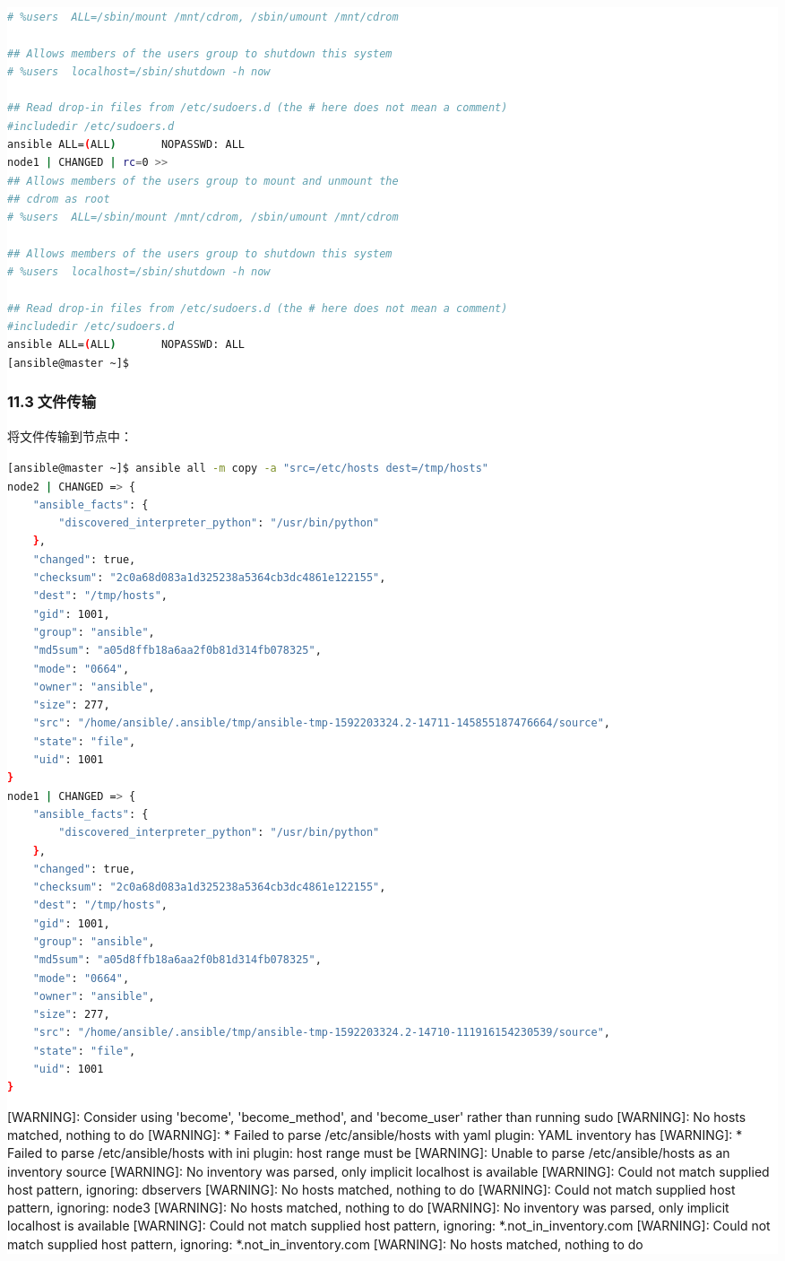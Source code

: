 ```sh
# %users  ALL=/sbin/mount /mnt/cdrom, /sbin/umount /mnt/cdrom

## Allows members of the users group to shutdown this system
# %users  localhost=/sbin/shutdown -h now

## Read drop-in files from /etc/sudoers.d (the # here does not mean a comment)
#includedir /etc/sudoers.d
ansible ALL=(ALL)       NOPASSWD: ALL
node1 | CHANGED | rc=0 >>
## Allows members of the users group to mount and unmount the 
## cdrom as root
# %users  ALL=/sbin/mount /mnt/cdrom, /sbin/umount /mnt/cdrom

## Allows members of the users group to shutdown this system
# %users  localhost=/sbin/shutdown -h now

## Read drop-in files from /etc/sudoers.d (the # here does not mean a comment)
#includedir /etc/sudoers.d
ansible ALL=(ALL)       NOPASSWD: ALL
[ansible@master ~]$ 
```

### 11.3 文件传输

将文件传输到节点中：

```sh
[ansible@master ~]$ ansible all -m copy -a "src=/etc/hosts dest=/tmp/hosts"
node2 | CHANGED => {
    "ansible_facts": {
        "discovered_interpreter_python": "/usr/bin/python"
    }, 
    "changed": true, 
    "checksum": "2c0a68d083a1d325238a5364cb3dc4861e122155", 
    "dest": "/tmp/hosts", 
    "gid": 1001, 
    "group": "ansible", 
    "md5sum": "a05d8ffb18a6aa2f0b81d314fb078325", 
    "mode": "0664", 
    "owner": "ansible", 
    "size": 277, 
    "src": "/home/ansible/.ansible/tmp/ansible-tmp-1592203324.2-14711-145855187476664/source", 
    "state": "file", 
    "uid": 1001
}
node1 | CHANGED => {
    "ansible_facts": {
        "discovered_interpreter_python": "/usr/bin/python"
    }, 
    "changed": true, 
    "checksum": "2c0a68d083a1d325238a5364cb3dc4861e122155", 
    "dest": "/tmp/hosts", 
    "gid": 1001, 
    "group": "ansible", 
    "md5sum": "a05d8ffb18a6aa2f0b81d314fb078325", 
    "mode": "0664", 
    "owner": "ansible", 
    "size": 277, 
    "src": "/home/ansible/.ansible/tmp/ansible-tmp-1592203324.2-14710-111916154230539/source", 
    "state": "file", 
    "uid": 1001
}
```


[WARNING]: Consider using 'become', 'become_method', and 'become_user' rather than running sudo
[WARNING]: No hosts matched, nothing to do
[WARNING]:  * Failed to parse /etc/ansible/hosts with yaml plugin: YAML inventory has
[WARNING]:  * Failed to parse /etc/ansible/hosts with ini plugin: host range must be
[WARNING]: Unable to parse /etc/ansible/hosts as an inventory source
[WARNING]: No inventory was parsed, only implicit localhost is available
[WARNING]: Could not match supplied host pattern, ignoring: dbservers
[WARNING]: No hosts matched, nothing to do
[WARNING]: Could not match supplied host pattern, ignoring: node3
[WARNING]: No hosts matched, nothing to do
[WARNING]: No inventory was parsed, only implicit localhost is available
[WARNING]: Could not match supplied host pattern, ignoring: *.not_in_inventory.com
[WARNING]: Could not match supplied host pattern, ignoring: *.not_in_inventory.com
[WARNING]: No hosts matched, nothing to do